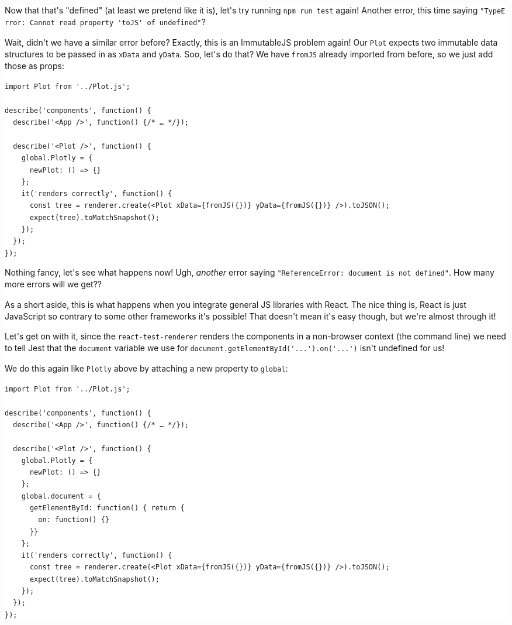 Now that that's "defined" (at least we pretend like it is), let's try running `npm run test` again! Another error, this time saying `"TypeError: Cannot read property 'toJS' of undefined"`?

Wait, didn't we have a similar error before? Exactly, this is an ImmutableJS problem again! Our `Plot` expects two immutable data structures to be passed in as `xData` and `yData`. Soo, let's do that? We have `fromJS` already imported from before, so we just add those as props:

```JS
import Plot from '../Plot.js';

describe('components', function() {
  describe('<App />', function() {/* … */});

  describe('<Plot />', function() {
    global.Plotly = {
      newPlot: () => {}
    };
    it('renders correctly', function() {
      const tree = renderer.create(<Plot xData={fromJS({})} yData={fromJS({})} />).toJSON();
      expect(tree).toMatchSnapshot();
    });
  });
});
```

Nothing fancy, let's see what happens now! Ugh, _another_ error saying `"ReferenceError: document is not defined"`. How many more errors will we get??

As a short aside, this is what happens when you integrate general JS libraries with React. The nice thing is, React is just JavaScript so contrary to some other frameworks it's possible! That doesn't mean it's easy though, but we're almost through it!

Let's get on with it, since the `react-test-renderer` renders the components in a non-browser context (the command line) we need to tell Jest that the `document` variable we use for `document.getElementById('...').on('...')` isn't undefined for us!

We do this again like `Plotly` above by attaching a new property to `global`:

```JS
import Plot from '../Plot.js';

describe('components', function() {
  describe('<App />', function() {/* … */});

  describe('<Plot />', function() {
    global.Plotly = {
      newPlot: () => {}
    };
    global.document = {
      getElementById: function() { return {
        on: function() {}
      }}
    };
    it('renders correctly', function() {
      const tree = renderer.create(<Plot xData={fromJS({})} yData={fromJS({})} />).toJSON();
      expect(tree).toMatchSnapshot();
    });
  });
});
```
